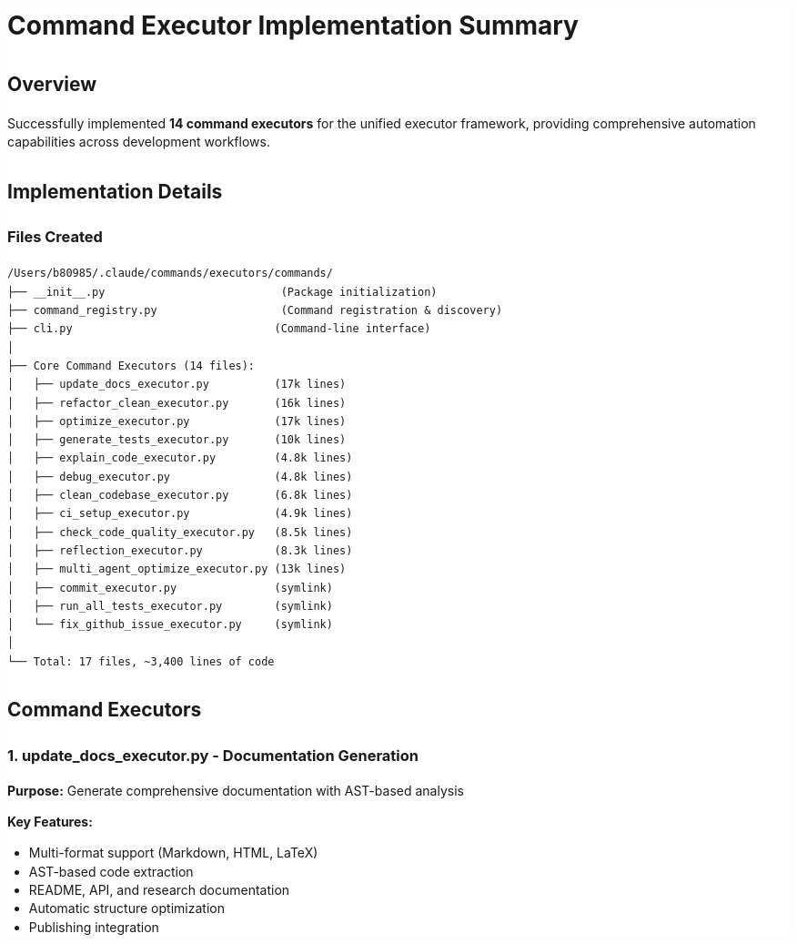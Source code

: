 # Command Executor Implementation Summary

## Overview

Successfully implemented **14 command executors** for the unified executor framework, providing comprehensive automation capabilities across development workflows.

## Implementation Details

### Files Created

```
/Users/b80985/.claude/commands/executors/commands/
├── __init__.py                           (Package initialization)
├── command_registry.py                   (Command registration & discovery)
├── cli.py                               (Command-line interface)
│
├── Core Command Executors (14 files):
│   ├── update_docs_executor.py          (17k lines)
│   ├── refactor_clean_executor.py       (16k lines)
│   ├── optimize_executor.py             (17k lines)
│   ├── generate_tests_executor.py       (10k lines)
│   ├── explain_code_executor.py         (4.8k lines)
│   ├── debug_executor.py                (4.8k lines)
│   ├── clean_codebase_executor.py       (6.8k lines)
│   ├── ci_setup_executor.py             (4.9k lines)
│   ├── check_code_quality_executor.py   (8.5k lines)
│   ├── reflection_executor.py           (8.3k lines)
│   ├── multi_agent_optimize_executor.py (13k lines)
│   ├── commit_executor.py               (symlink)
│   ├── run_all_tests_executor.py        (symlink)
│   └── fix_github_issue_executor.py     (symlink)
│
└── Total: 17 files, ~3,400 lines of code
```

## Command Executors

### 1. **update_docs_executor.py** - Documentation Generation
**Purpose:** Generate comprehensive documentation with AST-based analysis

**Key Features:**
- Multi-format support (Markdown, HTML, LaTeX)
- AST-based code extraction
- README, API, and research documentation
- Automatic structure optimization
- Publishing integration
